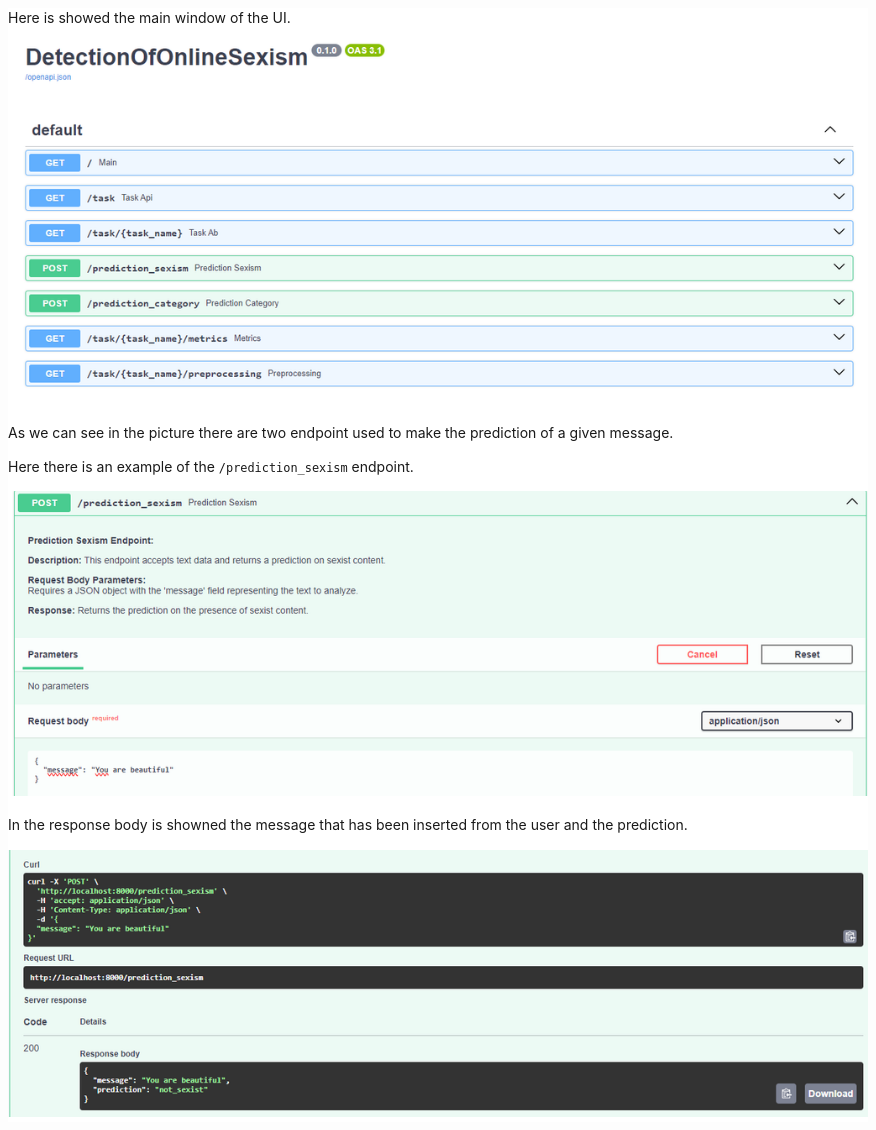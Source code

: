 Here is showed the main window of the UI.

![SwaggerUI](../references/images_doc/SwaggerUI.png)

As we can see in the picture there are two endpoint used to make the prediction of a given message. 

Here there is an example of the `/prediction_sexism` endpoint.

![Sexism1](../references/images_doc/Sexism1.png)

In the response body is showned the message that has been inserted from the user and the prediction.

![Sexism2](../references/images_doc/Sexism2.png)
